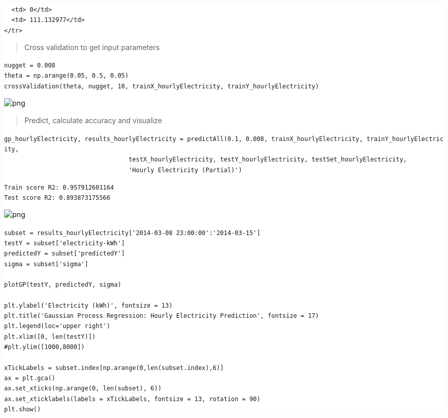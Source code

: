       <td> 0</td>
      <td> 111.132977</td>
    </tr>
  </tbody>
</table>
</div>



> Cross validation to get input parameters


```
nugget = 0.008
theta = np.arange(0.05, 0.5, 0.05)
crossValidation(theta, nugget, 10, trainX_hourlyElectricity, trainY_hourlyElectricity)
```


![png](Part%204.3%20Prediction-Gaussian%20Process%20Regression-DEC10_files/Part%204.3%20Prediction-Gaussian%20Process%20Regression-DEC10_43_0.png)


> Predict, calculate accuracy and visualize


```
gp_hourlyElectricity, results_hourlyElectricity = predictAll(0.1, 0.008, trainX_hourlyElectricity, trainY_hourlyElectricity, 
                                  testX_hourlyElectricity, testY_hourlyElectricity, testSet_hourlyElectricity, 
                                  'Hourly Electricity (Partial)')
```

    Train score R2: 0.957912601164
    Test score R2: 0.893873175566
    


![png](Part%204.3%20Prediction-Gaussian%20Process%20Regression-DEC10_files/Part%204.3%20Prediction-Gaussian%20Process%20Regression-DEC10_45_1.png)



```
subset = results_hourlyElectricity['2014-03-08 23:00:00':'2014-03-15']
testY = subset['electricity-kWh']
predictedY = subset['predictedY']
sigma = subset['sigma']

plotGP(testY, predictedY, sigma)

plt.ylabel('Electricity (kWh)', fontsize = 13)
plt.title('Gaussian Process Regression: Hourly Electricity Prediction', fontsize = 17)
plt.legend(loc='upper right')
plt.xlim([0, len(testY)])
#plt.ylim([1000,8000])

xTickLabels = subset.index[np.arange(0,len(subset.index),6)]
ax = plt.gca()
ax.set_xticks(np.arange(0, len(subset), 6))
ax.set_xticklabels(labels = xTickLabels, fontsize = 13, rotation = 90)
plt.show()
```
